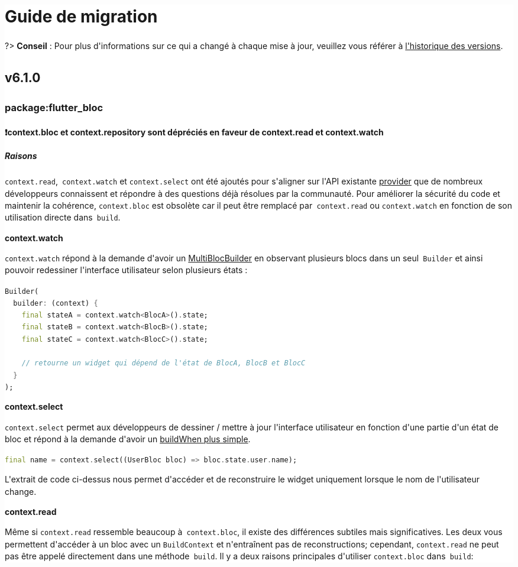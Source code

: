 # Guide de migration

?> **Conseil** : Pour plus d'informations sur ce qui a changé à chaque mise à jour, veuillez vous référer à [l'historique des versions](https://github.com/mit-73/true_bloc/releases).

## v6.1.0

### package:flutter_bloc

#### ❗context.bloc et context.repository sont dépréciés en faveur de context.read et context.watch

##### Raisons

`context.read`,` context.watch` et `context.select` ont été ajoutés pour s'aligner sur l'API existante [provider](https://pub.dev/packages/provider) que de nombreux développeurs connaissent et répondre à des questions déjà résolues par la communauté. Pour améliorer la sécurité du code et maintenir la cohérence, `context.bloc` est obsolète car il peut être remplacé par` context.read` ou `context.watch` en fonction de son utilisation directe dans` build`.

**context.watch**

`context.watch` répond à la demande d'avoir un [MultiBlocBuilder](https://github.com/mit-73/true_bloc/issues/538) en observant plusieurs blocs dans un seul` Builder` et ainsi pouvoir redessiner l'interface utilisateur selon plusieurs états :

```dart
Builder(
  builder: (context) {
    final stateA = context.watch<BlocA>().state;
    final stateB = context.watch<BlocB>().state;
    final stateC = context.watch<BlocC>().state;

    // retourne un widget qui dépend de l'état de BlocA, BlocB et BlocC
  }
);
```

**context.select**

`context.select` permet aux développeurs de dessiner / mettre à jour l'interface utilisateur en fonction d'une partie d'un état de bloc et répond à la demande d'avoir un [buildWhen plus simple](https://github.com/mit-73/true_bloc/issues/1521).

```dart
final name = context.select((UserBloc bloc) => bloc.state.user.name);
```

L'extrait de code ci-dessus nous permet d'accéder et de reconstruire le widget uniquement lorsque le nom de l'utilisateur change.

**context.read**

Même si `context.read` ressemble beaucoup à` context.bloc`, il existe des différences subtiles mais significatives. Les deux vous permettent d'accéder à un bloc avec un `BuildContext` et n'entraînent pas de reconstructions; cependant, `context.read` ne peut pas être appelé directement dans une méthode` build`. Il y a deux raisons principales d'utiliser `context.bloc` dans` build`:
